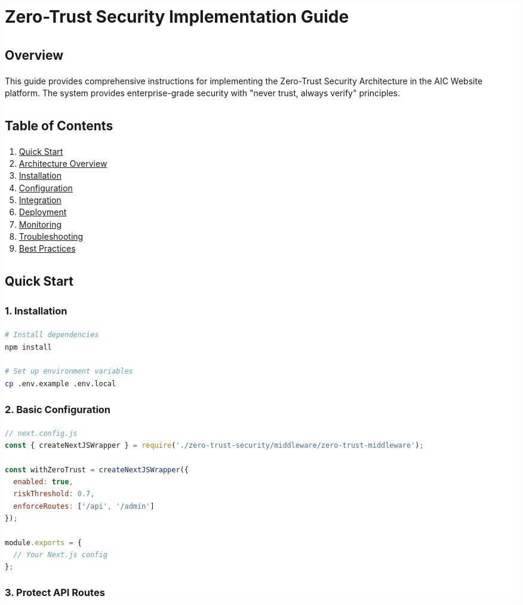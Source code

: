 # Zero-Trust Security Implementation Guide

## Overview

This guide provides comprehensive instructions for implementing the Zero-Trust Security Architecture in the AIC Website platform. The system provides enterprise-grade security with "never trust, always verify" principles.

## Table of Contents

1. [Quick Start](#quick-start)
2. [Architecture Overview](#architecture-overview)
3. [Installation](#installation)
4. [Configuration](#configuration)
5. [Integration](#integration)
6. [Deployment](#deployment)
7. [Monitoring](#monitoring)
8. [Troubleshooting](#troubleshooting)
9. [Best Practices](#best-practices)

## Quick Start

### 1. Installation

```bash
# Install dependencies
npm install

# Set up environment variables
cp .env.example .env.local
```

### 2. Basic Configuration

```javascript
// next.config.js
const { createNextJSWrapper } = require('./zero-trust-security/middleware/zero-trust-middleware');

const withZeroTrust = createNextJSWrapper({
  enabled: true,
  riskThreshold: 0.7,
  enforceRoutes: ['/api', '/admin']
});

module.exports = {
  // Your Next.js config
};
```

### 3. Protect API Routes
